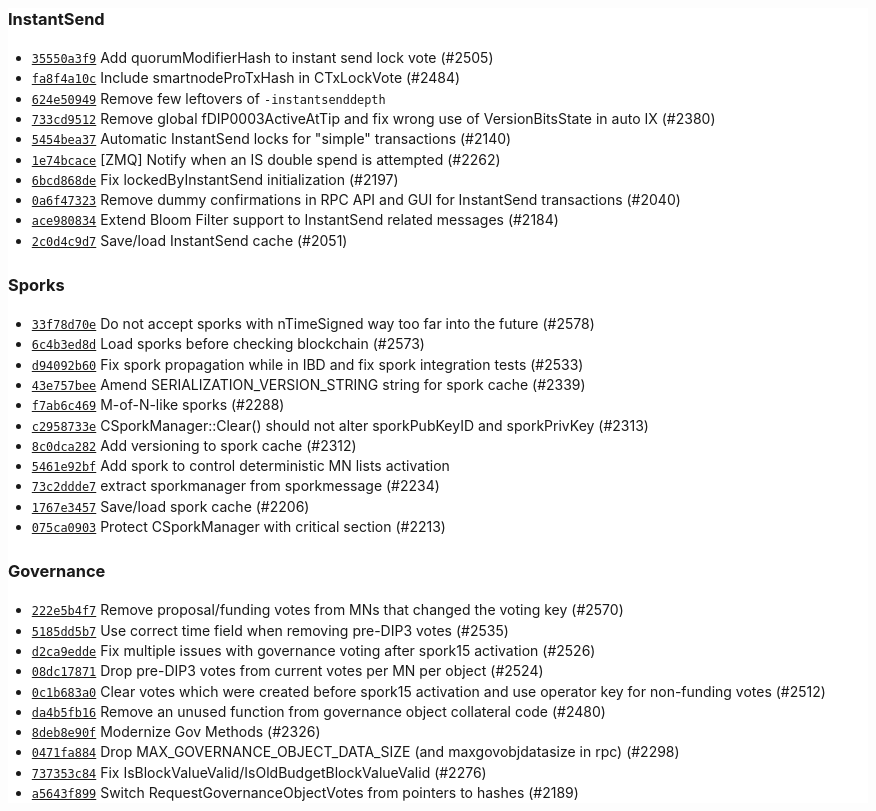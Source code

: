 ### InstantSend
- [`35550a3f9`](https://github.com/but/but/commit/35550a3f9) Add quorumModifierHash to instant send lock vote (#2505)
- [`fa8f4a10c`](https://github.com/but/but/commit/fa8f4a10c)  Include smartnodeProTxHash in CTxLockVote (#2484)
- [`624e50949`](https://github.com/but/but/commit/624e50949) Remove few leftovers of `-instantsenddepth`
- [`733cd9512`](https://github.com/but/but/commit/733cd9512) Remove global fDIP0003ActiveAtTip and fix wrong use of VersionBitsState in auto IX (#2380)
- [`5454bea37`](https://github.com/but/but/commit/5454bea37) Automatic InstantSend locks for "simple" transactions (#2140)
- [`1e74bcace`](https://github.com/but/but/commit/1e74bcace) [ZMQ] Notify when an IS double spend is attempted (#2262)
- [`6bcd868de`](https://github.com/but/but/commit/6bcd868de) Fix lockedByInstantSend initialization (#2197)
- [`0a6f47323`](https://github.com/but/but/commit/0a6f47323) Remove dummy confirmations in RPC API and GUI for InstantSend transactions (#2040)
- [`ace980834`](https://github.com/but/but/commit/ace980834) Extend Bloom Filter support to InstantSend related messages (#2184)
- [`2c0d4c9d7`](https://github.com/but/but/commit/2c0d4c9d7) Save/load InstantSend cache (#2051)

### Sporks
- [`33f78d70e`](https://github.com/but/but/commit/33f78d70e) Do not accept sporks with nTimeSigned way too far into the future (#2578)
- [`6c4b3ed8d`](https://github.com/but/but/commit/6c4b3ed8d) Load sporks before checking blockchain (#2573)
- [`d94092b60`](https://github.com/but/but/commit/d94092b60) Fix spork propagation while in IBD and fix spork integration tests (#2533)
- [`43e757bee`](https://github.com/but/but/commit/43e757bee) Amend SERIALIZATION_VERSION_STRING string for spork cache (#2339)
- [`f7ab6c469`](https://github.com/but/but/commit/f7ab6c469) M-of-N-like sporks (#2288)
- [`c2958733e`](https://github.com/but/but/commit/c2958733e) CSporkManager::Clear() should not alter sporkPubKeyID and sporkPrivKey (#2313)
- [`8c0dca282`](https://github.com/but/but/commit/8c0dca282) Add versioning to spork cache (#2312)
- [`5461e92bf`](https://github.com/but/but/commit/5461e92bf) Add spork to control deterministic MN lists activation
- [`73c2ddde7`](https://github.com/but/but/commit/73c2ddde7) extract sporkmanager from sporkmessage (#2234)
- [`1767e3457`](https://github.com/but/but/commit/1767e3457) Save/load spork cache (#2206)
- [`075ca0903`](https://github.com/but/but/commit/075ca0903) Protect CSporkManager with critical section (#2213)

### Governance
- [`222e5b4f7`](https://github.com/but/but/commit/222e5b4f7) Remove proposal/funding votes from MNs that changed the voting key (#2570)
- [`5185dd5b7`](https://github.com/but/but/commit/5185dd5b7) Use correct time field when removing pre-DIP3 votes (#2535)
- [`d2ca9edde`](https://github.com/but/but/commit/d2ca9edde) Fix multiple issues with governance voting after spork15 activation (#2526)
- [`08dc17871`](https://github.com/but/but/commit/08dc17871) Drop pre-DIP3 votes from current votes per MN per object (#2524)
- [`0c1b683a0`](https://github.com/but/but/commit/0c1b683a0) Clear votes which were created before spork15 activation and use operator key for non-funding votes (#2512)
- [`da4b5fb16`](https://github.com/but/but/commit/da4b5fb16) Remove an unused function from governance object collateral code (#2480)
- [`8deb8e90f`](https://github.com/but/but/commit/8deb8e90f) Modernize Gov Methods (#2326)
- [`0471fa884`](https://github.com/but/but/commit/0471fa884) Drop MAX_GOVERNANCE_OBJECT_DATA_SIZE (and maxgovobjdatasize in rpc) (#2298)
- [`737353c84`](https://github.com/but/but/commit/737353c84) Fix IsBlockValueValid/IsOldBudgetBlockValueValid (#2276)
- [`a5643f899`](https://github.com/but/but/commit/a5643f899) Switch RequestGovernanceObjectVotes from pointers to hashes (#2189)